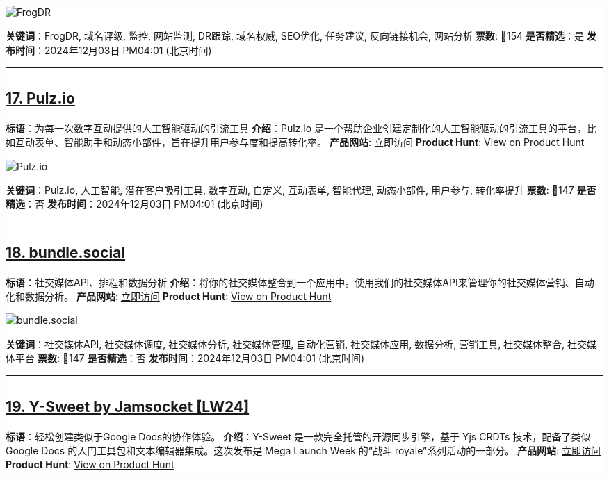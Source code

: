 ![FrogDR](https://ph-files.imgix.net/f67317d2-6f2a-4153-984e-01078807f3f4.jpeg?auto=format&fit=crop&frame=1&h=512&w=1024)

**关键词**：FrogDR, 域名评级, 监控, 网站监测, DR跟踪, 域名权威, SEO优化, 任务建议, 反向链接机会, 网站分析
**票数**: 🔺154
**是否精选**：是
**发布时间**：2024年12月03日 PM04:01 (北京时间)

---

## [17. Pulz.io](https://www.producthunt.com/posts/pulz-io?utm_campaign=producthunt-api&utm_medium=api-v2&utm_source=Application%3A+My_PH_APP+%28ID%3A+138680%29)
**标语**：为每一次数字互动提供的人工智能驱动的引流工具
**介绍**：Pulz.io 是一个帮助企业创建定制化的人工智能驱动的引流工具的平台，比如互动表单、智能助手和动态小部件，旨在提升用户参与度和提高转化率。
**产品网站**: [立即访问](https://www.producthunt.com/r/LEM3AGZC4XO65I?utm_campaign=producthunt-api&utm_medium=api-v2&utm_source=Application%3A+My_PH_APP+%28ID%3A+138680%29)
**Product Hunt**: [View on Product Hunt](https://www.producthunt.com/posts/pulz-io?utm_campaign=producthunt-api&utm_medium=api-v2&utm_source=Application%3A+My_PH_APP+%28ID%3A+138680%29)

![Pulz.io](https://ph-files.imgix.net/a1091246-be8a-4802-84f8-342e1670900b.png?auto=format&fit=crop&frame=1&h=512&w=1024)

**关键词**：Pulz.io, 人工智能, 潜在客户吸引工具, 数字互动, 自定义, 互动表单, 智能代理, 动态小部件, 用户参与, 转化率提升
**票数**: 🔺147
**是否精选**：否
**发布时间**：2024年12月03日 PM04:01 (北京时间)

---

## [18. bundle.social](https://www.producthunt.com/posts/bundle-social?utm_campaign=producthunt-api&utm_medium=api-v2&utm_source=Application%3A+My_PH_APP+%28ID%3A+138680%29)
**标语**：社交媒体API、排程和数据分析
**介绍**：将你的社交媒体整合到一个应用中。使用我们的社交媒体API来管理你的社交媒体营销、自动化和数据分析。
**产品网站**: [立即访问](https://www.producthunt.com/r/OVJIDWWGCJKZV5?utm_campaign=producthunt-api&utm_medium=api-v2&utm_source=Application%3A+My_PH_APP+%28ID%3A+138680%29)
**Product Hunt**: [View on Product Hunt](https://www.producthunt.com/posts/bundle-social?utm_campaign=producthunt-api&utm_medium=api-v2&utm_source=Application%3A+My_PH_APP+%28ID%3A+138680%29)

![bundle.social](https://ph-files.imgix.net/8718843d-89c2-4872-b13f-520c486ae09b.png?auto=format&fit=crop&frame=1&h=512&w=1024)

**关键词**：社交媒体API, 社交媒体调度, 社交媒体分析, 社交媒体管理, 自动化营销, 社交媒体应用, 数据分析, 营销工具, 社交媒体整合, 社交媒体平台
**票数**: 🔺147
**是否精选**：否
**发布时间**：2024年12月03日 PM04:01 (北京时间)

---

## [19. Y-Sweet by Jamsocket [LW24]](https://www.producthunt.com/posts/y-sweet-by-jamsocket-lw24?utm_campaign=producthunt-api&utm_medium=api-v2&utm_source=Application%3A+My_PH_APP+%28ID%3A+138680%29)
**标语**：轻松创建类似于Google Docs的协作体验。
**介绍**：Y-Sweet 是一款完全托管的开源同步引擎，基于 Yjs CRDTs 技术，配备了类似 Google Docs 的入门工具包和文本编辑器集成。这次发布是 Mega Launch Week 的“战斗 royale”系列活动的一部分。
**产品网站**: [立即访问](https://www.producthunt.com/r/PBI5YLI2EIYZFV?utm_campaign=producthunt-api&utm_medium=api-v2&utm_source=Application%3A+My_PH_APP+%28ID%3A+138680%29)
**Product Hunt**: [View on Product Hunt](https://www.producthunt.com/posts/y-sweet-by-jamsocket-lw24?utm_campaign=producthunt-api&utm_medium=api-v2&utm_source=Application%3A+My_PH_APP+%28ID%3A+138680%29)
